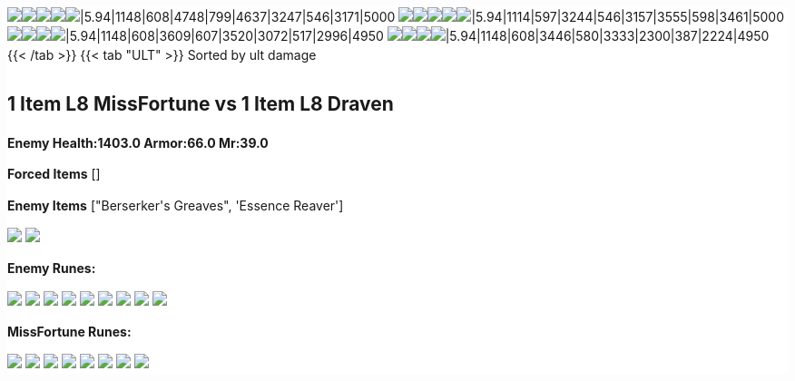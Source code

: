 ![](/item/3026.png)![](/item/1001.png)![](/item/1053.png)![](/item/1055.png)![](/item/1036.png)|5.94|1148|608|4748|799|4637|3247|546|3171|5000
![](/item/6035.png)![](/item/1001.png)![](/item/1053.png)![](/item/1055.png)![](/item/1036.png)|5.94|1114|597|3244|546|3157|3555|598|3461|5000
![](/item/3161.png)![](/item/1001.png)![](/item/1053.png)![](/item/1055.png)|5.94|1148|608|3609|607|3520|3072|517|2996|4950
![](/item/6333.png)![](/item/1001.png)![](/item/1053.png)![](/item/1055.png)|5.94|1148|608|3446|580|3333|2300|387|2224|4950
{{< /tab >}}
{{< tab "ULT" >}}
Sorted by ult damage
## 1 Item L8 MissFortune vs 1 Item L8 Draven

**Enemy Health:1403.0 Armor:66.0 Mr:39.0**


**Forced Items** []








**Enemy Items** ["Berserker's Greaves", 'Essence Reaver']





![](/item/3006.png)
![](/item/3508.png)



**Enemy Runes:**





![](/Styles/Precision/LethalTempo/LethalTempo.png)
![](/Styles/Precision/Triumph.png)
![](/Styles/Precision/LegendBloodline/LegendBloodline.png)
![](/Styles/Sorcery/LastStand/LastStand.png)
![](/Styles/Domination/EyeballCollection/EyeballCollection.png)
![](/Styles/Domination/TreasureHunter/TreasureHunter.png)
![](/StatMods/StatModsAttackSpeedIcon.png)
![](/StatMods/StatModsAdaptiveForceIcon.png)
![](/StatMods/StatModsArmorIcon.png)



**MissFortune Runes:**


![](/Styles/Precision/PressTheAttack/PressTheAttack.png)
![](/Styles/Precision/Overheal.png)
![](/Styles/Precision/LegendAlacrity/LegendAlacrity.png)
![](/Styles/Precision/CutDown/CutDown.png)
![](/Styles/Sorcery/AbsoluteFocus/AbsoluteFocus.png)
![](/Styles/Sorcery/GatheringStorm/GatheringStorm.png)
![](/StatMods/StatModsAttackSpeedIcon.png)
![](/StatMods/StatModsAdaptiveForceIcon.png)